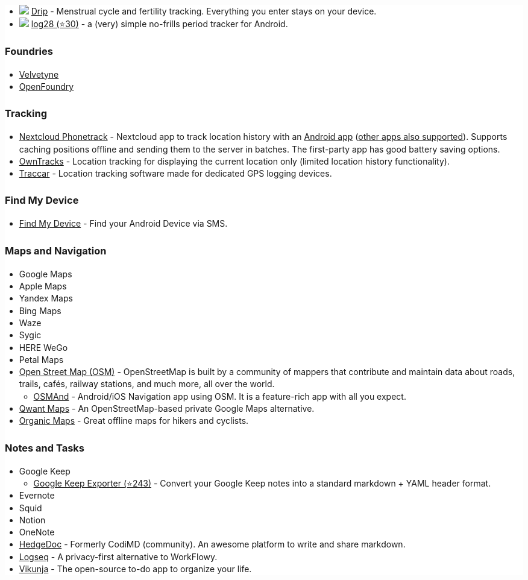 *   <img width="16" src="https://github.com/pluja/awesome-privacy/raw/main/misc/android.png"> [Drip](https://bloodyhealth.gitlab.io/) - Menstrual cycle and fertility tracking. Everything you enter stays on your device.
*   <img width="16" src="https://github.com/pluja/awesome-privacy/raw/main/misc/android.png"> [log28 (⭐30)](https://github.com/wildeyedskies/log28) - a (very) simple no-frills period tracker for Android.

### Foundries

*   [Velvetyne](https://www.velvetyne.fr/)
*   [OpenFoundry](https://open-foundry.com/)

### Tracking

*   [Nextcloud Phonetrack](https://apps.nextcloud.com/apps/phonetrack) - Nextcloud app to track location history with an [Android app](https://gitlab.com/eneiluj/phonetrack-android) ([other apps also supported](https://gitlab.com/eneiluj/phonetrack-oc/-/wikis/userdoc#logging-methods)). Supports caching positions offline and sending them to the server in batches. The first-party app has good battery saving options.
*   [OwnTracks](https://owntracks.org/) - Location tracking for displaying the current location only (limited location history functionality).
*   [Traccar](https://www.traccar.org/) - Location tracking software made for dedicated GPS logging devices.

### Find My Device

*   [Find My Device](https://gitlab.com/Nulide/findmydevice) - Find your Android Device via SMS.

### Maps and Navigation

*   Google Maps
*   Apple Maps
*   Yandex Maps
*   Bing Maps
*   Waze
*   Sygic
*   HERE WeGo
*   Petal Maps
*   [Open Street Map (OSM)](https://www.openstreetmap.org/) - OpenStreetMap is built by a community of mappers that contribute and maintain data about roads, trails, cafés, railway stations, and much more, all over the world.
    *   [OSMAnd](https://osmand.net/) - Android/iOS Navigation app using OSM. It is a feature-rich app with all you expect.
*   [Qwant Maps](https://www.qwant.com/maps/) - An OpenStreetMap-based private Google Maps alternative.
*   [Organic Maps](https://organicmaps.app/) - Great offline maps for hikers and cyclists.

### Notes and Tasks

*   Google Keep
    *   [Google Keep Exporter (⭐243)](https://github.com/vHanda/google-keep-exporter) -  Convert your Google Keep notes into a standard markdown + YAML header format.
*   Evernote
*   Squid
*   Notion
*   OneNote
*   [HedgeDoc](https://hedgedoc.org/) - Formerly CodiMD (community). An awesome platform to write and share markdown.
*   [Logseq](https://logseq.com/) - A privacy-first alternative to WorkFlowy.
*   [Vikunja](https://vikunja.io) - The open-source to-do app to organize your life.
